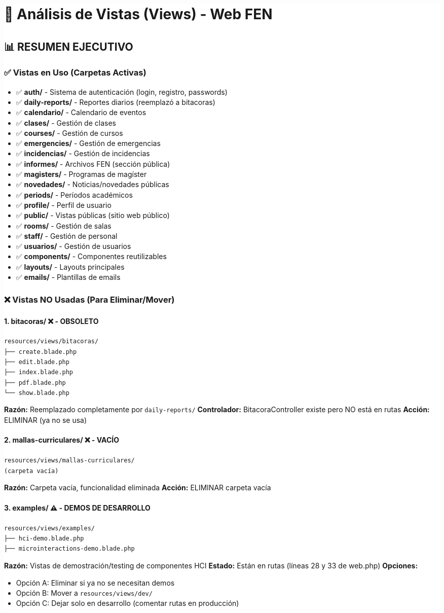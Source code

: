 # 🎨 Análisis de Vistas (Views) - Web FEN

## 📊 RESUMEN EJECUTIVO

### ✅ Vistas en Uso (Carpetas Activas)
- ✅ **auth/** - Sistema de autenticación (login, registro, passwords)
- ✅ **daily-reports/** - Reportes diarios (reemplazó a bitacoras)
- ✅ **calendario/** - Calendario de eventos
- ✅ **clases/** - Gestión de clases
- ✅ **courses/** - Gestión de cursos
- ✅ **emergencies/** - Gestión de emergencias
- ✅ **incidencias/** - Gestión de incidencias
- ✅ **informes/** - Archivos FEN (sección pública)
- ✅ **magisters/** - Programas de magíster
- ✅ **novedades/** - Noticias/novedades públicas
- ✅ **periods/** - Períodos académicos
- ✅ **profile/** - Perfil de usuario
- ✅ **public/** - Vistas públicas (sitio web público)
- ✅ **rooms/** - Gestión de salas
- ✅ **staff/** - Gestión de personal
- ✅ **usuarios/** - Gestión de usuarios
- ✅ **components/** - Componentes reutilizables
- ✅ **layouts/** - Layouts principales
- ✅ **emails/** - Plantillas de emails

### ❌ Vistas NO Usadas (Para Eliminar/Mover)

#### 1. **bitacoras/** ❌ - OBSOLETO
```
resources/views/bitacoras/
├── create.blade.php
├── edit.blade.php
├── index.blade.php
├── pdf.blade.php
└── show.blade.php
```
**Razón:** Reemplazado completamente por `daily-reports/`
**Controlador:** BitacoraController existe pero NO está en rutas
**Acción:** ELIMINAR (ya no se usa)

#### 2. **mallas-curriculares/** ❌ - VACÍO
```
resources/views/mallas-curriculares/
(carpeta vacía)
```
**Razón:** Carpeta vacía, funcionalidad eliminada
**Acción:** ELIMINAR carpeta vacía

#### 3. **examples/** ⚠️ - DEMOS DE DESARROLLO
```
resources/views/examples/
├── hci-demo.blade.php
├── microinteractions-demo.blade.php
```
**Razón:** Vistas de demostración/testing de componentes HCI
**Estado:** Están en rutas (líneas 28 y 33 de web.php)
**Opciones:**
  - Opción A: Eliminar si ya no se necesitan demos
  - Opción B: Mover a `resources/views/dev/` 
  - Opción C: Dejar solo en desarrollo (comentar rutas en producción)

